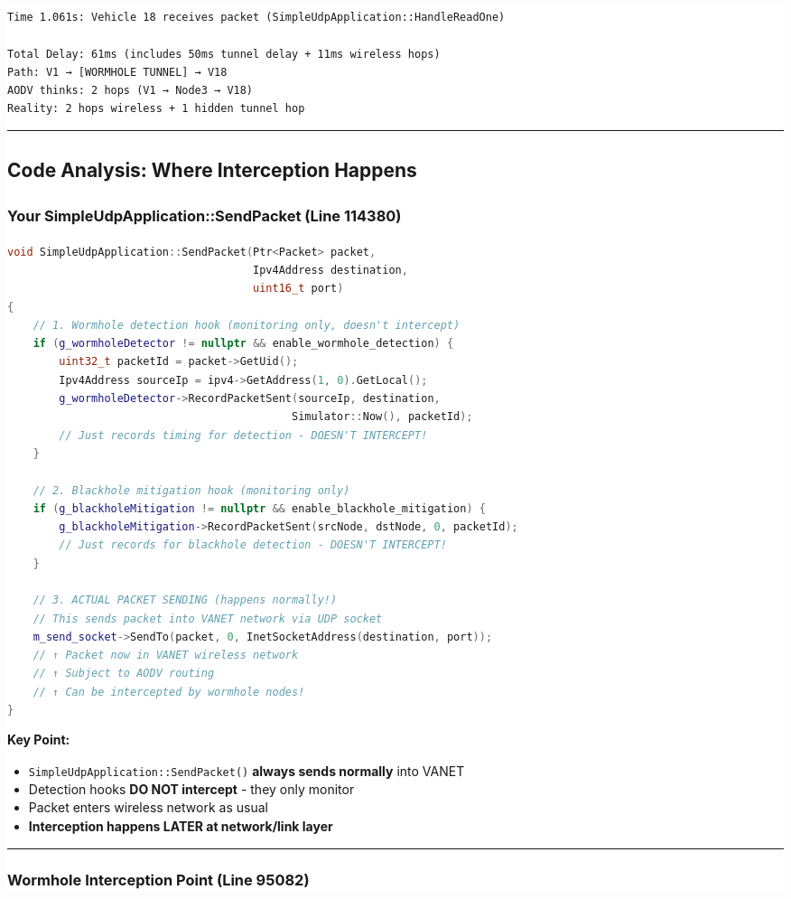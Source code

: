 ```
Time 1.061s: Vehicle 18 receives packet (SimpleUdpApplication::HandleReadOne)

Total Delay: 61ms (includes 50ms tunnel delay + 11ms wireless hops)
Path: V1 → [WORMHOLE TUNNEL] → V18
AODV thinks: 2 hops (V1 → Node3 → V18)
Reality: 2 hops wireless + 1 hidden tunnel hop
```

---

## Code Analysis: Where Interception Happens

### Your SimpleUdpApplication::SendPacket (Line 114380)

```cpp
void SimpleUdpApplication::SendPacket(Ptr<Packet> packet, 
                                      Ipv4Address destination, 
                                      uint16_t port)
{
    // 1. Wormhole detection hook (monitoring only, doesn't intercept)
    if (g_wormholeDetector != nullptr && enable_wormhole_detection) {
        uint32_t packetId = packet->GetUid();
        Ipv4Address sourceIp = ipv4->GetAddress(1, 0).GetLocal();
        g_wormholeDetector->RecordPacketSent(sourceIp, destination, 
                                            Simulator::Now(), packetId);
        // Just records timing for detection - DOESN'T INTERCEPT!
    }
    
    // 2. Blackhole mitigation hook (monitoring only)
    if (g_blackholeMitigation != nullptr && enable_blackhole_mitigation) {
        g_blackholeMitigation->RecordPacketSent(srcNode, dstNode, 0, packetId);
        // Just records for blackhole detection - DOESN'T INTERCEPT!
    }
    
    // 3. ACTUAL PACKET SENDING (happens normally!)
    // This sends packet into VANET network via UDP socket
    m_send_socket->SendTo(packet, 0, InetSocketAddress(destination, port));
    // ↑ Packet now in VANET wireless network
    // ↑ Subject to AODV routing
    // ↑ Can be intercepted by wormhole nodes!
}
```

**Key Point:** 
- `SimpleUdpApplication::SendPacket()` **always sends normally** into VANET
- Detection hooks **DO NOT intercept** - they only monitor
- Packet enters wireless network as usual
- **Interception happens LATER at network/link layer**

---

### Wormhole Interception Point (Line 95082)
